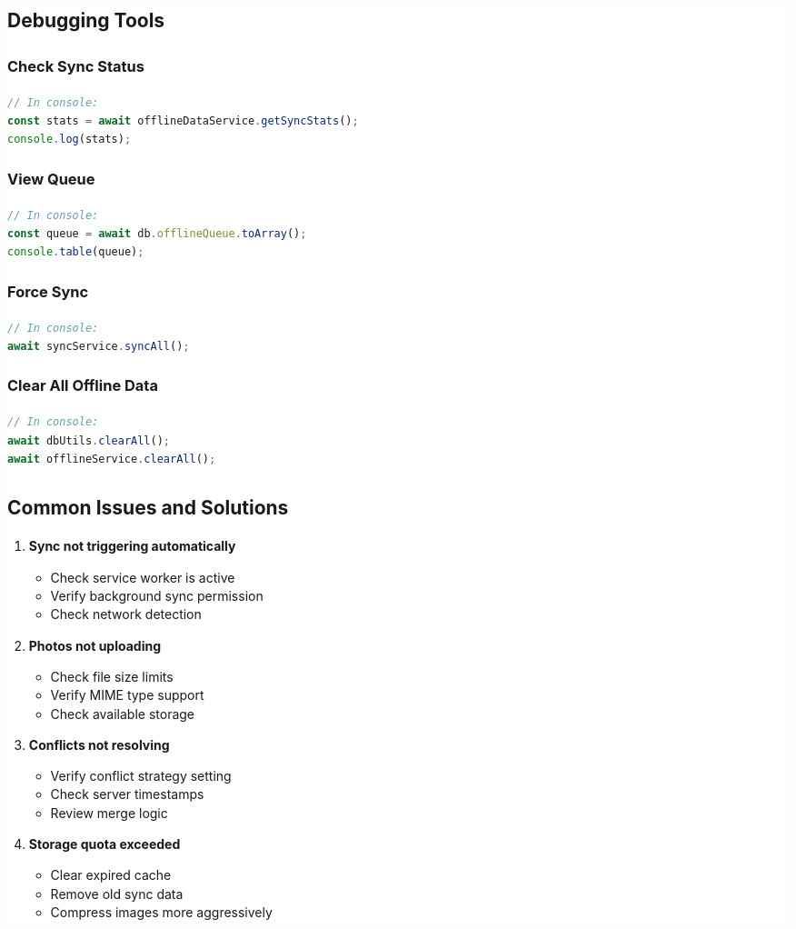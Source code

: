 ## Debugging Tools

### Check Sync Status
```javascript
// In console:
const stats = await offlineDataService.getSyncStats();
console.log(stats);
```

### View Queue
```javascript
// In console:
const queue = await db.offlineQueue.toArray();
console.table(queue);
```

### Force Sync
```javascript
// In console:
await syncService.syncAll();
```

### Clear All Offline Data
```javascript
// In console:
await dbUtils.clearAll();
await offlineService.clearAll();
```

## Common Issues and Solutions

1. **Sync not triggering automatically**
   - Check service worker is active
   - Verify background sync permission
   - Check network detection

2. **Photos not uploading**
   - Check file size limits
   - Verify MIME type support
   - Check available storage

3. **Conflicts not resolving**
   - Verify conflict strategy setting
   - Check server timestamps
   - Review merge logic

4. **Storage quota exceeded**
   - Clear expired cache
   - Remove old sync data
   - Compress images more aggressively